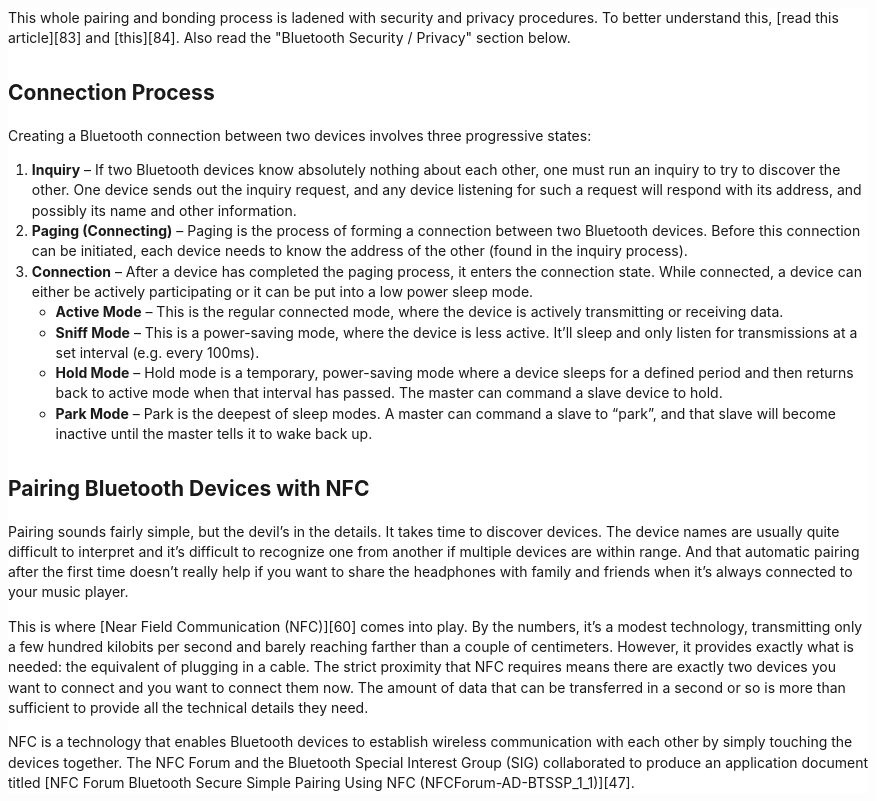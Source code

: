 This whole pairing and bonding process is ladened with security and privacy procedures.
To better understand this, [read this article][83] and [this][84].
Also read the "Bluetooth Security / Privacy" section below.

## Connection Process
Creating a Bluetooth connection between two devices involves three progressive states:

1. **Inquiry** – If two Bluetooth devices know absolutely nothing about each other,
one must run an inquiry to try to discover the other.
One device sends out the inquiry request,
and any device listening for such a request will respond with its address,
and possibly its name and other information.
1. **Paging (Connecting)** – Paging is the process of forming a connection between two Bluetooth devices.
Before this connection can be initiated, each device needs to know the address of the other
(found in the inquiry process).
1. **Connection** – After a device has completed the paging process, it enters the connection state.
While connected, a device can either be actively participating or
it can be put into a low power sleep mode.
    * **Active Mode** – This is the regular connected mode, where the device is actively transmitting or receiving data.
    * **Sniff Mode** – This is a power-saving mode, where the device is less active. It’ll sleep and only listen for transmissions at a set interval (e.g. every 100ms).
    * **Hold Mode** – Hold mode is a temporary, power-saving mode where a device sleeps for a defined period and then returns back to active mode when that interval has passed. The master can command a slave device to hold.
    * **Park Mode** – Park is the deepest of sleep modes. A master can command a slave to “park”, and that slave will become inactive until the master tells it to wake back up.

## Pairing Bluetooth Devices with NFC
Pairing sounds fairly simple, but the devil’s in the details.
It takes time to discover devices.
The device names are usually quite difficult to interpret
and it’s difficult to recognize one from another if multiple devices are within range.
And that automatic pairing after the first time doesn’t really help
if you want to share the headphones with family and friends when it’s always connected to your music player.

This is where [Near Field Communication (NFC)][60] comes into play.
By the numbers, it’s a modest technology,
transmitting only a few hundred kilobits per second
and barely reaching farther than a couple of centimeters.
However, it provides exactly what is needed: the equivalent of plugging in a cable.
The strict proximity that NFC requires means there are exactly two devices
you want to connect and you want to connect them now.
The amount of data that can be transferred in a second or
so is more than sufficient to provide all the technical details they need.

NFC is a technology that enables Bluetooth devices to establish
wireless communication with each other by simply touching the devices together.
The NFC Forum and the Bluetooth Special Interest Group (SIG) collaborated
to produce an application document titled
[NFC Forum Bluetooth Secure Simple Pairing Using NFC (NFCForum-AD-BTSSP_1_1)][47].
